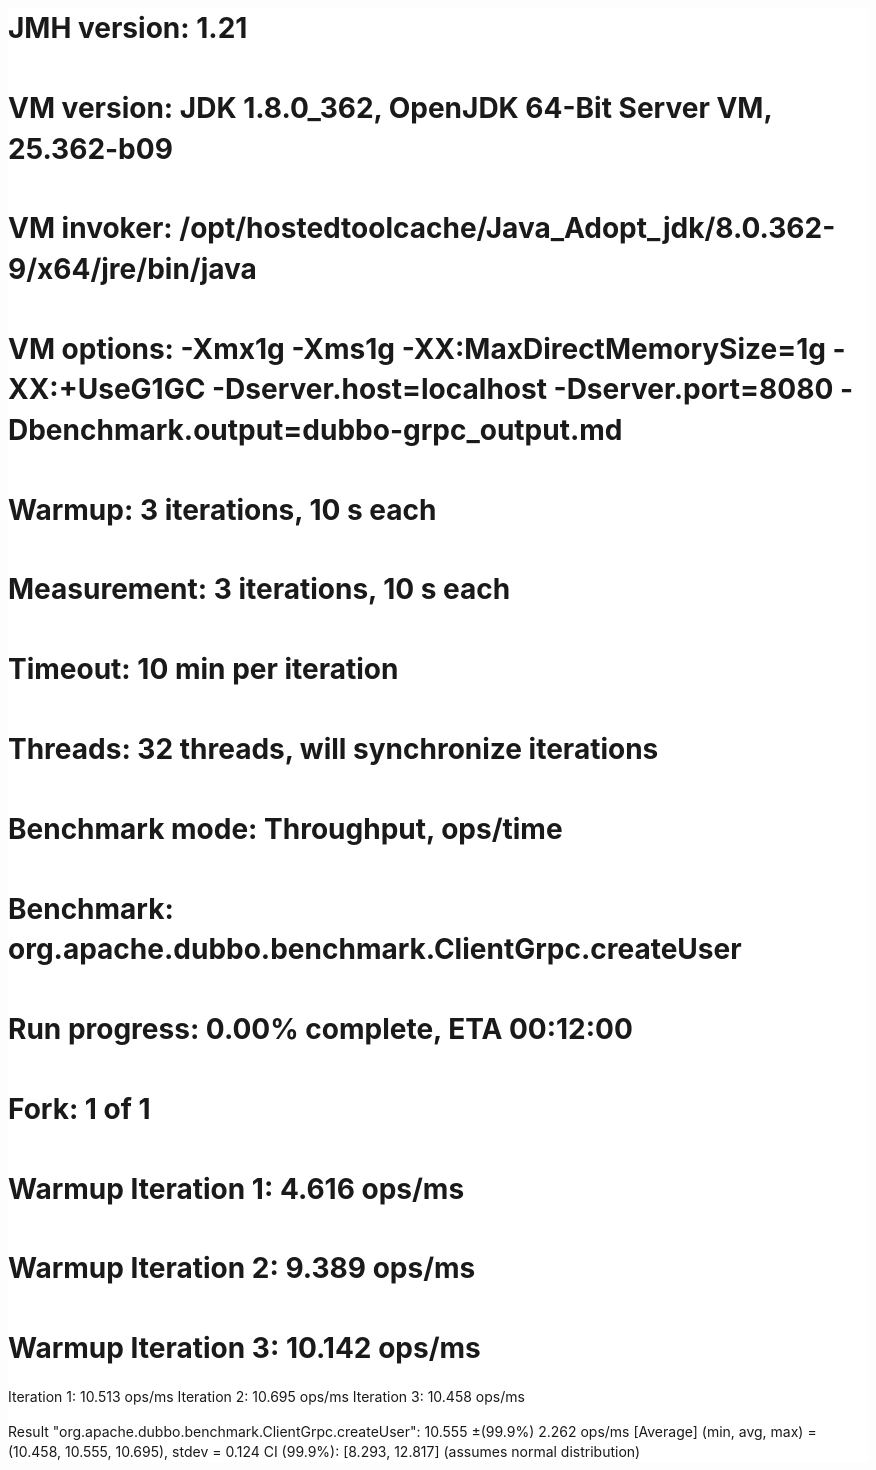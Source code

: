 # JMH version: 1.21
# VM version: JDK 1.8.0_362, OpenJDK 64-Bit Server VM, 25.362-b09
# VM invoker: /opt/hostedtoolcache/Java_Adopt_jdk/8.0.362-9/x64/jre/bin/java
# VM options: -Xmx1g -Xms1g -XX:MaxDirectMemorySize=1g -XX:+UseG1GC -Dserver.host=localhost -Dserver.port=8080 -Dbenchmark.output=dubbo-grpc_output.md
# Warmup: 3 iterations, 10 s each
# Measurement: 3 iterations, 10 s each
# Timeout: 10 min per iteration
# Threads: 32 threads, will synchronize iterations
# Benchmark mode: Throughput, ops/time
# Benchmark: org.apache.dubbo.benchmark.ClientGrpc.createUser

# Run progress: 0.00% complete, ETA 00:12:00
# Fork: 1 of 1
# Warmup Iteration   1: 4.616 ops/ms
# Warmup Iteration   2: 9.389 ops/ms
# Warmup Iteration   3: 10.142 ops/ms
Iteration   1: 10.513 ops/ms
Iteration   2: 10.695 ops/ms
Iteration   3: 10.458 ops/ms


Result "org.apache.dubbo.benchmark.ClientGrpc.createUser":
  10.555 ±(99.9%) 2.262 ops/ms [Average]
  (min, avg, max) = (10.458, 10.555, 10.695), stdev = 0.124
  CI (99.9%): [8.293, 12.817] (assumes normal distribution)
